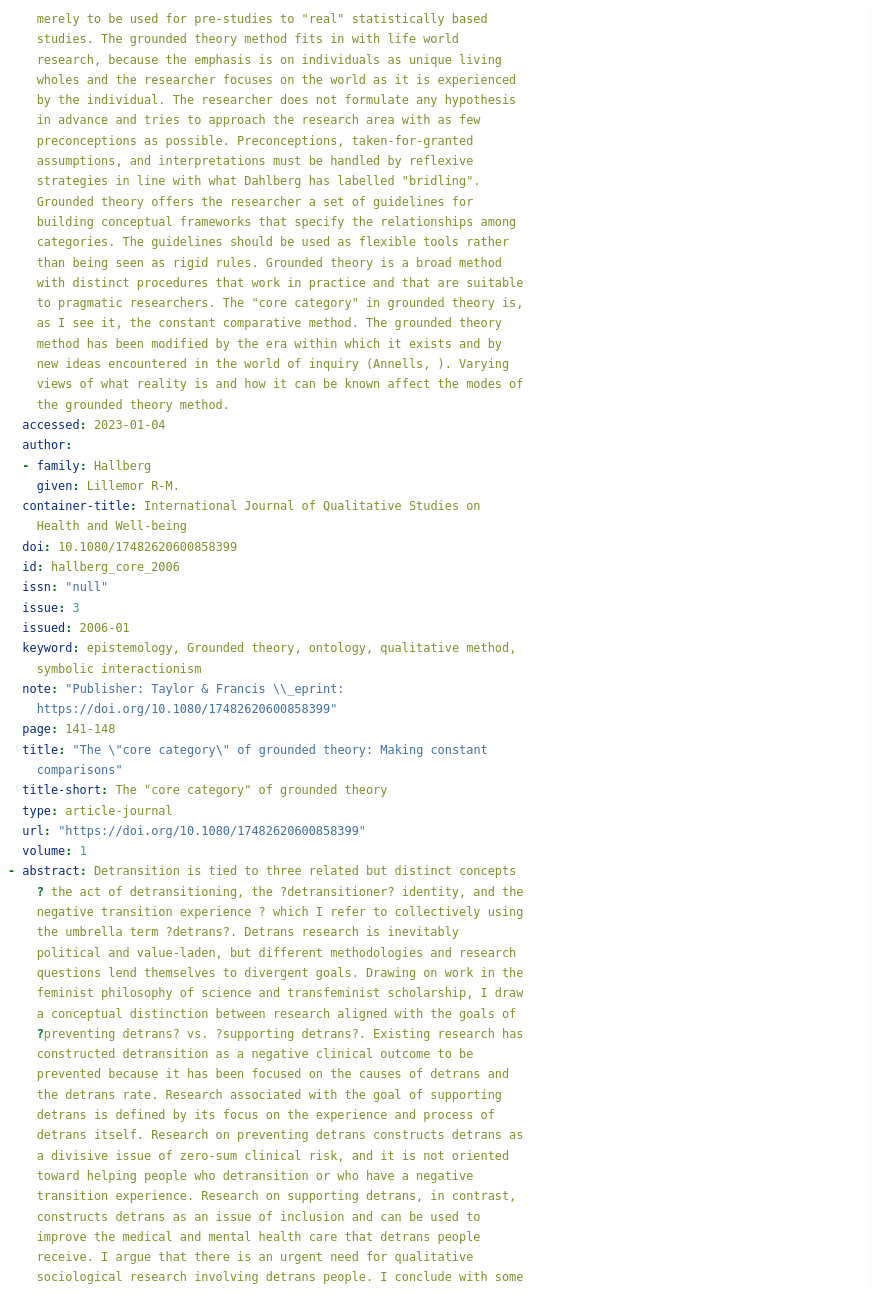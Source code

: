 ```yaml
    merely to be used for pre-studies to "real" statistically based
    studies. The grounded theory method fits in with life world
    research, because the emphasis is on individuals as unique living
    wholes and the researcher focuses on the world as it is experienced
    by the individual. The researcher does not formulate any hypothesis
    in advance and tries to approach the research area with as few
    preconceptions as possible. Preconceptions, taken-for-granted
    assumptions, and interpretations must be handled by reflexive
    strategies in line with what Dahlberg has labelled "bridling".
    Grounded theory offers the researcher a set of guidelines for
    building conceptual frameworks that specify the relationships among
    categories. The guidelines should be used as flexible tools rather
    than being seen as rigid rules. Grounded theory is a broad method
    with distinct procedures that work in practice and that are suitable
    to pragmatic researchers. The "core category" in grounded theory is,
    as I see it, the constant comparative method. The grounded theory
    method has been modified by the era within which it exists and by
    new ideas encountered in the world of inquiry (Annells, ). Varying
    views of what reality is and how it can be known affect the modes of
    the grounded theory method.
  accessed: 2023-01-04
  author:
  - family: Hallberg
    given: Lillemor R-M.
  container-title: International Journal of Qualitative Studies on
    Health and Well-being
  doi: 10.1080/17482620600858399
  id: hallberg_core_2006
  issn: "null"
  issue: 3
  issued: 2006-01
  keyword: epistemology, Grounded theory, ontology, qualitative method,
    symbolic interactionism
  note: "Publisher: Taylor & Francis \\_eprint:
    https://doi.org/10.1080/17482620600858399"
  page: 141-148
  title: "The \"core category\" of grounded theory: Making constant
    comparisons"
  title-short: The "core category" of grounded theory
  type: article-journal
  url: "https://doi.org/10.1080/17482620600858399"
  volume: 1
- abstract: Detransition is tied to three related but distinct concepts
    ? the act of detransitioning, the ?detransitioner? identity, and the
    negative transition experience ? which I refer to collectively using
    the umbrella term ?detrans?. Detrans research is inevitably
    political and value-laden, but different methodologies and research
    questions lend themselves to divergent goals. Drawing on work in the
    feminist philosophy of science and transfeminist scholarship, I draw
    a conceptual distinction between research aligned with the goals of
    ?preventing detrans? vs. ?supporting detrans?. Existing research has
    constructed detransition as a negative clinical outcome to be
    prevented because it has been focused on the causes of detrans and
    the detrans rate. Research associated with the goal of supporting
    detrans is defined by its focus on the experience and process of
    detrans itself. Research on preventing detrans constructs detrans as
    a divisive issue of zero-sum clinical risk, and it is not oriented
    toward helping people who detransition or who have a negative
    transition experience. Research on supporting detrans, in contrast,
    constructs detrans as an issue of inclusion and can be used to
    improve the medical and mental health care that detrans people
    receive. I argue that there is an urgent need for qualitative
    sociological research involving detrans people. I conclude with some
```